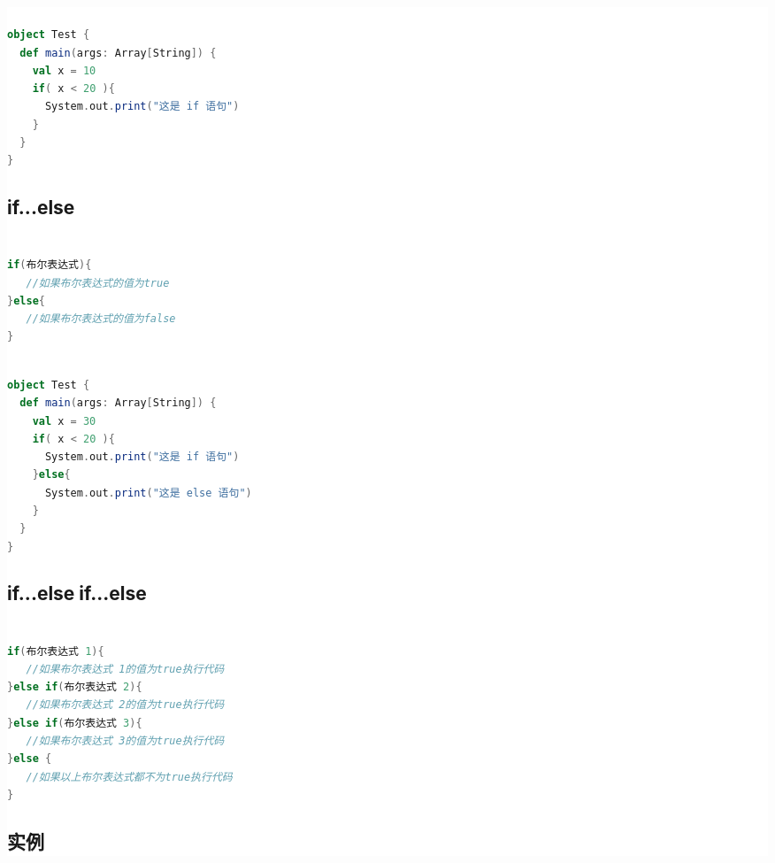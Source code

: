 ```scala

object Test {
  def main(args: Array[String]) {
    val x = 10
    if( x < 20 ){
      System.out.print("这是 if 语句")
    }
  }
}
```

## if...else

```scala

if(布尔表达式){
   //如果布尔表达式的值为true
}else{
   //如果布尔表达式的值为false
}
```

```scala

object Test {
  def main(args: Array[String]) {
    val x = 30
    if( x < 20 ){
      System.out.print("这是 if 语句")
    }else{
      System.out.print("这是 else 语句")
    }
  }
}
```

## if...else if...else


```scala

if(布尔表达式 1){
   //如果布尔表达式 1的值为true执行代码
}else if(布尔表达式 2){
   //如果布尔表达式 2的值为true执行代码
}else if(布尔表达式 3){
   //如果布尔表达式 3的值为true执行代码
}else {
   //如果以上布尔表达式都不为true执行代码
}
```

## 实例
